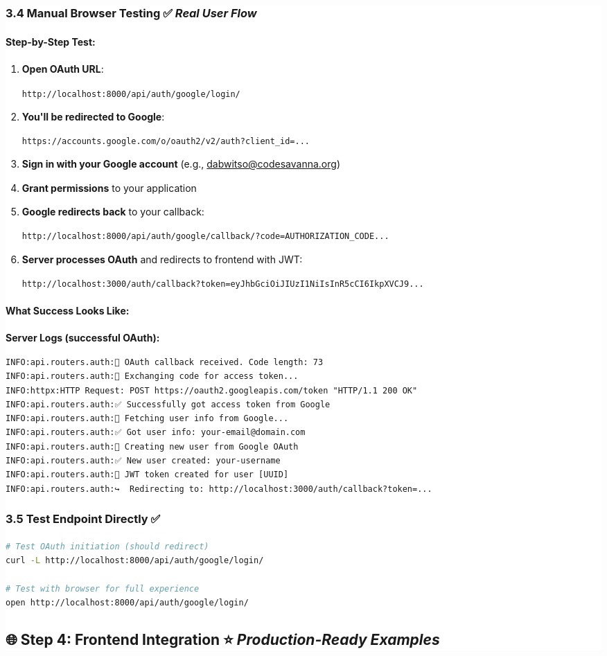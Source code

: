 ### 3.4 Manual Browser Testing ✅ *Real User Flow*

#### **Step-by-Step Test:**

1. **Open OAuth URL**: 
   ```
   http://localhost:8000/api/auth/google/login/
   ```

2. **You'll be redirected to Google**: 
   ```
   https://accounts.google.com/o/oauth2/v2/auth?client_id=...
   ```

3. **Sign in with your Google account** (e.g., dabwitso@codesavanna.org)

4. **Grant permissions** to your application

5. **Google redirects back** to your callback:
   ```
   http://localhost:8000/api/auth/google/callback/?code=AUTHORIZATION_CODE...
   ```

6. **Server processes OAuth** and redirects to frontend with JWT:
   ```
   http://localhost:3000/auth/callback?token=eyJhbGciOiJIUzI1NiIsInR5cCI6IkpXVCJ9...
   ```

#### **What Success Looks Like:**

**Server Logs (successful OAuth):**
```
INFO:api.routers.auth:🔐 OAuth callback received. Code length: 73
INFO:api.routers.auth:🔄 Exchanging code for access token...
INFO:httpx:HTTP Request: POST https://oauth2.googleapis.com/token "HTTP/1.1 200 OK"
INFO:api.routers.auth:✅ Successfully got access token from Google
INFO:api.routers.auth:🔄 Fetching user info from Google...
INFO:api.routers.auth:✅ Got user info: your-email@domain.com
INFO:api.routers.auth:👤 Creating new user from Google OAuth
INFO:api.routers.auth:✅ New user created: your-username
INFO:api.routers.auth:🔑 JWT token created for user [UUID]
INFO:api.routers.auth:↪️  Redirecting to: http://localhost:3000/auth/callback?token=...
```

### 3.5 Test Endpoint Directly ✅

```bash
# Test OAuth initiation (should redirect)
curl -L http://localhost:8000/api/auth/google/login/

# Test with browser for full experience
open http://localhost:8000/api/auth/google/login/
```

## 🌐 Step 4: Frontend Integration ⭐ *Production-Ready Examples*
